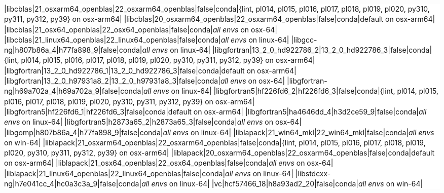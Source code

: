 |libcblas|21_osxarm64_openblas|22_osxarm64_openblas|false|conda|{lint, pl014, pl015, pl016, pl017, pl018, pl019, pl020, py310, py311, py312, py39} on osx-arm64|
|libcblas|20_osxarm64_openblas|22_osxarm64_openblas|false|conda|default on osx-arm64|
|libcblas|21_osx64_openblas|22_osx64_openblas|false|conda|*all envs* on osx-64|
|libcblas|21_linux64_openblas|22_linux64_openblas|false|conda|*all envs* on linux-64|
|libgcc-ng|h807b86a_4|h77fa898_9|false|conda|*all envs* on linux-64|
|libgfortran|13_2_0_hd922786_2|13_2_0_hd922786_3|false|conda|{lint, pl014, pl015, pl016, pl017, pl018, pl019, pl020, py310, py311, py312, py39} on osx-arm64|
|libgfortran|13_2_0_hd922786_1|13_2_0_hd922786_3|false|conda|default on osx-arm64|
|libgfortran|13_2_0_h97931a8_2|13_2_0_h97931a8_3|false|conda|*all envs* on osx-64|
|libgfortran-ng|h69a702a_4|h69a702a_9|false|conda|*all envs* on linux-64|
|libgfortran5|hf226fd6_2|hf226fd6_3|false|conda|{lint, pl014, pl015, pl016, pl017, pl018, pl019, pl020, py310, py311, py312, py39} on osx-arm64|
|libgfortran5|hf226fd6_1|hf226fd6_3|false|conda|default on osx-arm64|
|libgfortran5|ha4646dd_4|h3d2ce59_9|false|conda|*all envs* on linux-64|
|libgfortran5|h2873a65_2|h2873a65_3|false|conda|*all envs* on osx-64|
|libgomp|h807b86a_4|h77fa898_9|false|conda|*all envs* on linux-64|
|liblapack|21_win64_mkl|22_win64_mkl|false|conda|*all envs* on win-64|
|liblapack|21_osxarm64_openblas|22_osxarm64_openblas|false|conda|{lint, pl014, pl015, pl016, pl017, pl018, pl019, pl020, py310, py311, py312, py39} on osx-arm64|
|liblapack|20_osxarm64_openblas|22_osxarm64_openblas|false|conda|default on osx-arm64|
|liblapack|21_osx64_openblas|22_osx64_openblas|false|conda|*all envs* on osx-64|
|liblapack|21_linux64_openblas|22_linux64_openblas|false|conda|*all envs* on linux-64|
|libstdcxx-ng|h7e041cc_4|hc0a3c3a_9|false|conda|*all envs* on linux-64|
|vc|hcf57466_18|h8a93ad2_20|false|conda|*all envs* on win-64|

[^1]: *Cursive* means explicit dependency.
[^2]: Dependency got downgraded.
